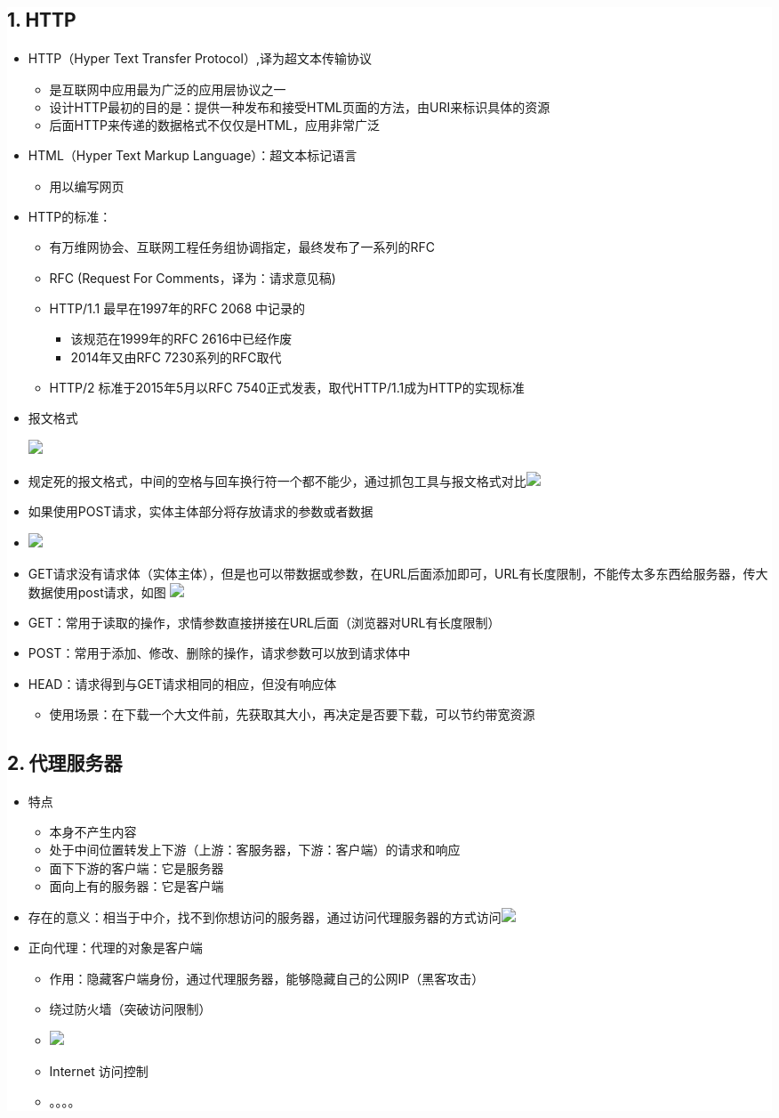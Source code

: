 ## 1. HTTP

* HTTP（Hyper Text Transfer Protocol）,译为超文本传输协议

  * 是互联网中应用最为广泛的应用层协议之一
  * 设计HTTP最初的目的是：提供一种发布和接受HTML页面的方法，由URI来标识具体的资源
  * 后面HTTP来传递的数据格式不仅仅是HTML，应用非常广泛

* HTML（Hyper Text Markup Language）：超文本标记语言

  * 用以编写网页

* HTTP的标准：

  * 有万维网协会、互联网工程任务组协调指定，最终发布了一系列的RFC
  * RFC (Request For Comments，译为：请求意见稿)

  * HTTP/1.1 最早在1997年的RFC 2068 中记录的
    * 该规范在1999年的RFC 2616中已经作废
    * 2014年又由RFC 7230系列的RFC取代
  * HTTP/2 标准于2015年5月以RFC 7540正式发表，取代HTTP/1.1成为HTTP的实现标准

* 报文格式

  ![](D:\work\notes\images\36.PNG)

* 规定死的报文格式，中间的空格与回车换行符一个都不能少，通过抓包工具与报文格式对比![](D:\work\notes\images\37.PNG)

* 如果使用POST请求，实体主体部分将存放请求的参数或者数据
*  ![](D:\work\notes\images\38.PNG)

* GET请求没有请求体（实体主体），但是也可以带数据或参数，在URL后面添加即可，URL有长度限制，不能传太多东西给服务器，传大数据使用post请求，如图 ![](D:\work\notes\images\39.PNG)

* GET：常用于读取的操作，求情参数直接拼接在URL后面（浏览器对URL有长度限制）
* POST：常用于添加、修改、删除的操作，请求参数可以放到请求体中
* HEAD：请求得到与GET请求相同的相应，但没有响应体
  
  * 使用场景：在下载一个大文件前，先获取其大小，再决定是否要下载，可以节约带宽资源

## 2. 代理服务器

* 特点
  * 本身不产生内容
  * 处于中间位置转发上下游（上游：客服务器，下游：客户端）的请求和响应
  * 面下下游的客户端：它是服务器
  * 面向上有的服务器：它是客户端
* 存在的意义：相当于中介，找不到你想访问的服务器，通过访问代理服务器的方式访问![](D:\work\notes\images\40.PNG)

* 正向代理：代理的对象是客户端

  * 作用：隐藏客户端身份，通过代理服务器，能够隐藏自己的公网IP（黑客攻击）

  * 绕过防火墙（突破访问限制）
  * ![](D:\work\notes\images\41.PNG)
  * Internet 访问控制
  * 。。。。
